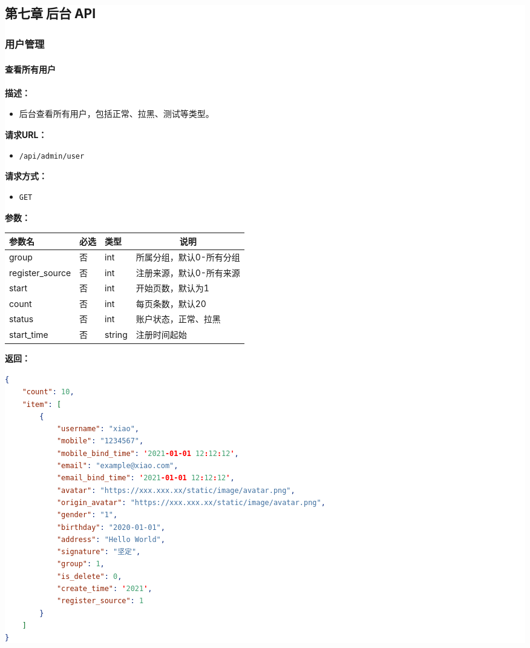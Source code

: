 ## 第七章 后台 API

### 用户管理

#### 查看所有用户

**描述：**

*   后台查看所有用户，包括正常、拉黑、测试等类型。

**请求URL：**

*   `/api/admin/user`

**请求方式：**

*   `GET`

**参数：**

| 参数名           | 必选 | 类型   | 说明                     |
| :--------------- | :--- | :----- | ------------------------ |
| group            | 否   | int    | 所属分组，默认0-所有分组 |
| register\_source | 否   | int    | 注册来源，默认0-所有来源 |
| start            | 否   | int    | 开始页数，默认为1        |
| count            | 否   | int    | 每页条数，默认20         |
| status           | 否   | int    | 账户状态，正常、拉黑     |
| start\_time      | 否   | string | 注册时间起始             |

**返回：**

```json
{
    "count": 10,
    "item": [
        {
            "username": "xiao",
            "mobile": "1234567",
            "mobile_bind_time": '2021-01-01 12:12:12',
            "email": "example@xiao.com",
            "email_bind_time": '2021-01-01 12:12:12',
            "avatar": "https://xxx.xxx.xx/static/image/avatar.png",
            "origin_avatar": "https://xxx.xxx.xx/static/image/avatar.png",
            "gender": "1",
            "birthday": "2020-01-01",
            "address": "Hello World",
            "signature": "坚定",
            "group": 1,
            "is_delete": 0,
            "create_time": '2021',
            "register_source": 1
        }
    ]
}
```
